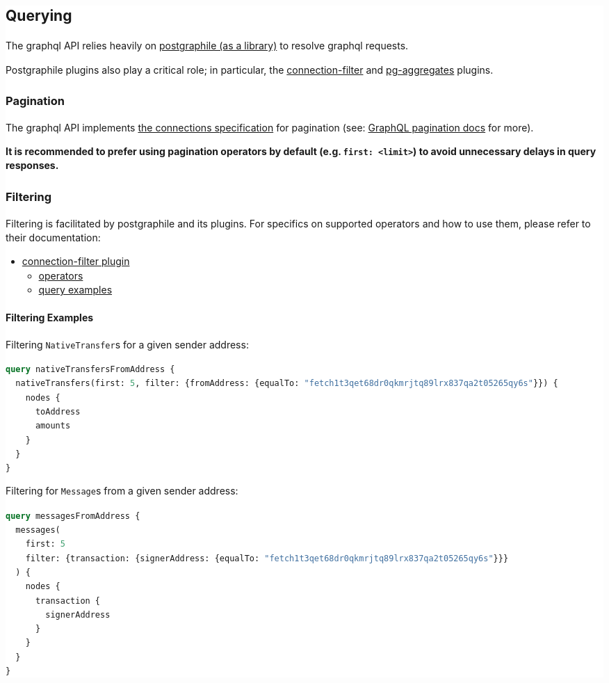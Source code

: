 ## Querying

The graphql API relies heavily on [postgraphile (as a library)](https://www.graphile.org/postgraphile/usage-library/) to resolve graphql requests.

Postgraphile plugins also play a critical role; in particular, the [connection-filter](https://github.com/graphile-contrib/postgraphile-plugin-connection-filter) and [pg-aggregates](https://github.com/graphile/pg-aggregates) plugins.

### Pagination

The graphql API implements [the connections specification](https://relay.dev/graphql/connections.htm) for pagination (see: [GraphQL pagination docs](https://graphql.org/learn/pagination/#end-of-list-counts-and-connections) for more).

**It is recommended to prefer using pagination operators by default (e.g. `first: <limit>`) to avoid unnecessary delays in query responses.**

### Filtering

Filtering is facilitated by postgraphile and its plugins. For specifics on supported operators and how to use them, please refer to their documentation:

- [connection-filter plugin](https://github.com/graphile-contrib/postgraphile-plugin-connection-filter)
  - [operators](https://github.com/graphile-contrib/postgraphile-plugin-connection-filter/blob/master/docs/operators.md#json-jsonb)
  - [query examples](https://github.com/graphile-contrib/postgraphile-plugin-connection-filter/blob/master/docs/examples.md)

#### Filtering Examples

Filtering `NativeTransfer`s for a given sender address:

```graphql
query nativeTransfersFromAddress {
  nativeTransfers(first: 5, filter: {fromAddress: {equalTo: "fetch1t3qet68dr0qkmrjtq89lrx837qa2t05265qy6s"}}) {
    nodes {
      toAddress
      amounts
    }
  }
}
```

Filtering for `Message`s from a given sender address:

```graphql
query messagesFromAddress {
  messages(
    first: 5
    filter: {transaction: {signerAddress: {equalTo: "fetch1t3qet68dr0qkmrjtq89lrx837qa2t05265qy6s"}}}
  ) {
    nodes {
      transaction {
        signerAddress
      }
    }
  }
}
```
